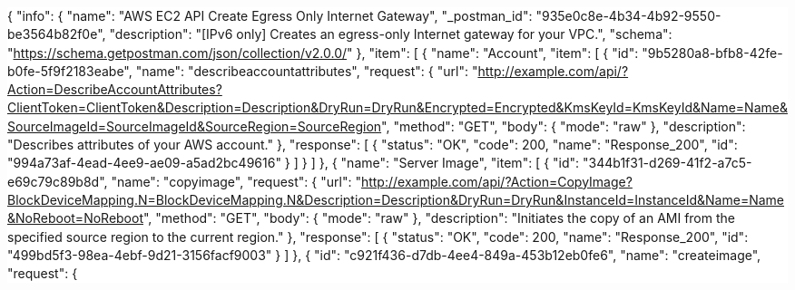 {
  "info": {
    "name": "AWS EC2 API Create Egress Only Internet Gateway",
    "_postman_id": "935e0c8e-4b34-4b92-9550-be3564b82f0e",
    "description": "[IPv6 only] Creates an egress-only Internet gateway for your VPC.",
    "schema": "https://schema.getpostman.com/json/collection/v2.0.0/"
  },
  "item": [
    {
      "name": "Account",
      "item": [
        {
          "id": "9b5280a8-bfb8-42fe-b0fe-5f9f2183eabe",
          "name": "describeaccountattributes",
          "request": {
            "url": "http://example.com/api/?Action=DescribeAccountAttributes?ClientToken=ClientToken&Description=Description&DryRun=DryRun&Encrypted=Encrypted&KmsKeyId=KmsKeyId&Name=Name&SourceImageId=SourceImageId&SourceRegion=SourceRegion",
            "method": "GET",
            "body": {
              "mode": "raw"
            },
            "description": "Describes attributes of your AWS account."
          },
          "response": [
            {
              "status": "OK",
              "code": 200,
              "name": "Response_200",
              "id": "994a73af-4ead-4ee9-ae09-a5ad2bc49616"
            }
          ]
        }
      ]
    },
    {
      "name": "Server Image",
      "item": [
        {
          "id": "344b1f31-d269-41f2-a7c5-e69c79c89b8d",
          "name": "copyimage",
          "request": {
            "url": "http://example.com/api/?Action=CopyImage?BlockDeviceMapping.N=BlockDeviceMapping.N&Description=Description&DryRun=DryRun&InstanceId=InstanceId&Name=Name&NoReboot=NoReboot",
            "method": "GET",
            "body": {
              "mode": "raw"
            },
            "description": "Initiates the copy of an AMI from the specified source region to the current region."
          },
          "response": [
            {
              "status": "OK",
              "code": 200,
              "name": "Response_200",
              "id": "499bd5f3-98ea-4ebf-9d21-3156facf9003"
            }
          ]
        },
        {
          "id": "c921f436-d7db-4ee4-849a-453b12eb0fe6",
          "name": "createimage",
          "request": {